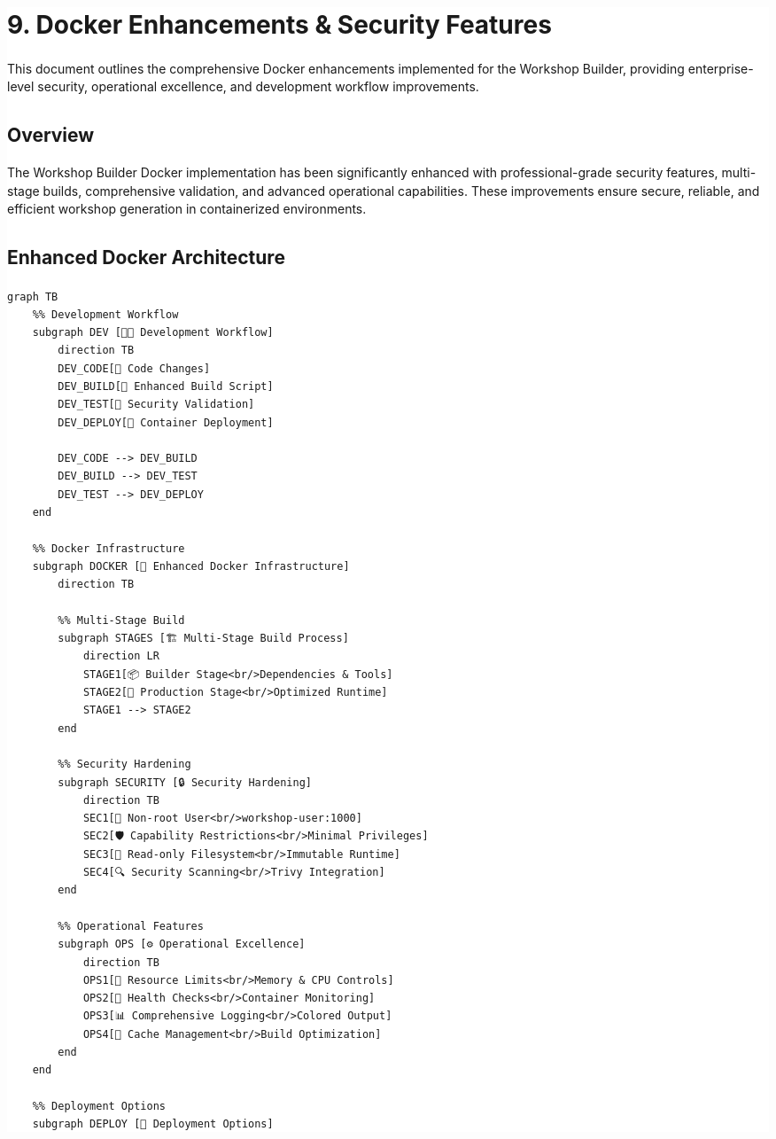 # 9. Docker Enhancements & Security Features

This document outlines the comprehensive Docker enhancements implemented for the Workshop Builder, providing enterprise-level security, operational excellence, and development workflow improvements.

## Overview

The Workshop Builder Docker implementation has been significantly enhanced with professional-grade security features, multi-stage builds, comprehensive validation, and advanced operational capabilities. These improvements ensure secure, reliable, and efficient workshop generation in containerized environments.

## Enhanced Docker Architecture

```mermaid
graph TB
    %% Development Workflow
    subgraph DEV [👨‍💻 Development Workflow]
        direction TB
        DEV_CODE[📝 Code Changes]
        DEV_BUILD[🔨 Enhanced Build Script]
        DEV_TEST[🧪 Security Validation]
        DEV_DEPLOY[🚀 Container Deployment]
        
        DEV_CODE --> DEV_BUILD
        DEV_BUILD --> DEV_TEST
        DEV_TEST --> DEV_DEPLOY
    end
    
    %% Docker Infrastructure
    subgraph DOCKER [🐳 Enhanced Docker Infrastructure]
        direction TB
        
        %% Multi-Stage Build
        subgraph STAGES [🏗️ Multi-Stage Build Process]
            direction LR
            STAGE1[📦 Builder Stage<br/>Dependencies & Tools]
            STAGE2[🎯 Production Stage<br/>Optimized Runtime]
            STAGE1 --> STAGE2
        end
        
        %% Security Hardening
        subgraph SECURITY [🔒 Security Hardening]
            direction TB
            SEC1[👤 Non-root User<br/>workshop-user:1000]
            SEC2[🛡️ Capability Restrictions<br/>Minimal Privileges]
            SEC3[📁 Read-only Filesystem<br/>Immutable Runtime]
            SEC4[🔍 Security Scanning<br/>Trivy Integration]
        end
        
        %% Operational Features
        subgraph OPS [⚙️ Operational Excellence]
            direction TB
            OPS1[💾 Resource Limits<br/>Memory & CPU Controls]
            OPS2[🏥 Health Checks<br/>Container Monitoring]
            OPS3[📊 Comprehensive Logging<br/>Colored Output]
            OPS4[🧹 Cache Management<br/>Build Optimization]
        end
    end
    
    %% Deployment Options
    subgraph DEPLOY [🚀 Deployment Options]
```